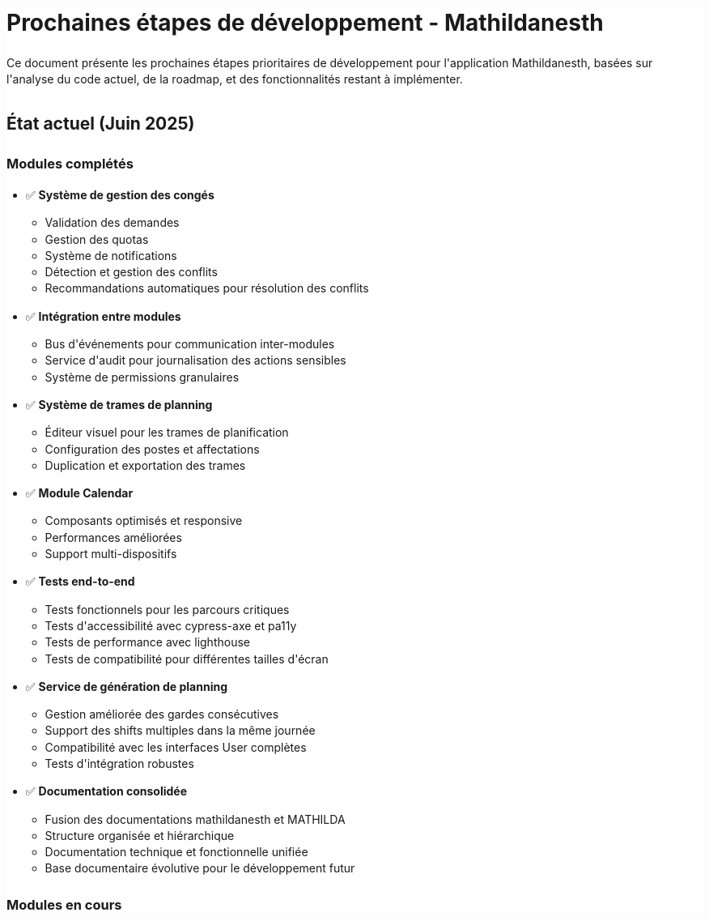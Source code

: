 # Prochaines étapes de développement - Mathildanesth

Ce document présente les prochaines étapes prioritaires de développement pour l'application Mathildanesth, basées sur l'analyse du code actuel, de la roadmap, et des fonctionnalités restant à implémenter.

## État actuel (Juin 2025)

### Modules complétés

- ✅ **Système de gestion des congés**
  - Validation des demandes
  - Gestion des quotas
  - Système de notifications
  - Détection et gestion des conflits
  - Recommandations automatiques pour résolution des conflits
- ✅ **Intégration entre modules**

  - Bus d'événements pour communication inter-modules
  - Service d'audit pour journalisation des actions sensibles
  - Système de permissions granulaires

- ✅ **Système de trames de planning**
  - Éditeur visuel pour les trames de planification
  - Configuration des postes et affectations
  - Duplication et exportation des trames
- ✅ **Module Calendar**

  - Composants optimisés et responsive
  - Performances améliorées
  - Support multi-dispositifs

- ✅ **Tests end-to-end**

  - Tests fonctionnels pour les parcours critiques
  - Tests d'accessibilité avec cypress-axe et pa11y
  - Tests de performance avec lighthouse
  - Tests de compatibilité pour différentes tailles d'écran

- ✅ **Service de génération de planning**
  - Gestion améliorée des gardes consécutives
  - Support des shifts multiples dans la même journée
  - Compatibilité avec les interfaces User complètes
  - Tests d'intégration robustes
- ✅ **Documentation consolidée**
  - Fusion des documentations mathildanesth et MATHILDA
  - Structure organisée et hiérarchique
  - Documentation technique et fonctionnelle unifiée
  - Base documentaire évolutive pour le développement futur

### Modules en cours
